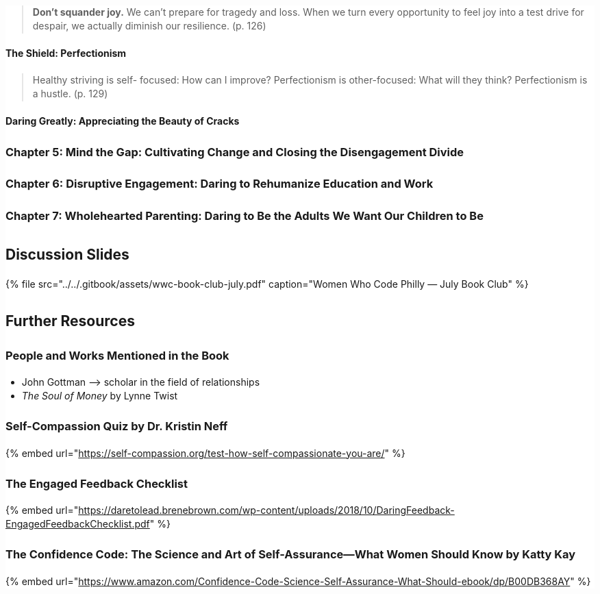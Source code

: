 > **Don’t squander joy.** We can’t prepare for tragedy and loss. When we turn every opportunity to feel joy into a test drive for despair, we actually diminish our resilience. \(p. 126\)

#### The Shield: Perfectionism

> Healthy striving is self- focused: How can I improve? Perfectionism is other-focused: What will they think? Perfectionism is a hustle. \(p. 129\)

#### Daring Greatly: Appreciating the Beauty of Cracks



### **Chapter 5: Mind the Gap: Cultivating Change and Closing the Disengagement Divide**

### **Chapter 6: Disruptive Engagement: Daring to Rehumanize Education and Work**

### **Chapter 7: Wholehearted Parenting: Daring to Be the Adults We Want Our Children to Be**

## Discussion Slides

{% file src="../../.gitbook/assets/wwc-book-club-july.pdf" caption="Women Who Code Philly — July Book Club" %}

## Further Resources

### People and Works Mentioned in the Book

* John Gottman --&gt; scholar in the field of relationships
* _The Soul of Money_ by Lynne Twist

### Self-Compassion Quiz by Dr. Kristin Neff

{% embed url="https://self-compassion.org/test-how-self-compassionate-you-are/" %}

### The Engaged Feedback Checklist

{% embed url="https://daretolead.brenebrown.com/wp-content/uploads/2018/10/DaringFeedback-EngagedFeedbackChecklist.pdf" %}

### The Confidence Code: The Science and Art of Self-Assurance—What Women Should Know by Katty Kay

{% embed url="https://www.amazon.com/Confidence-Code-Science-Self-Assurance-What-Should-ebook/dp/B00DB368AY" %}

